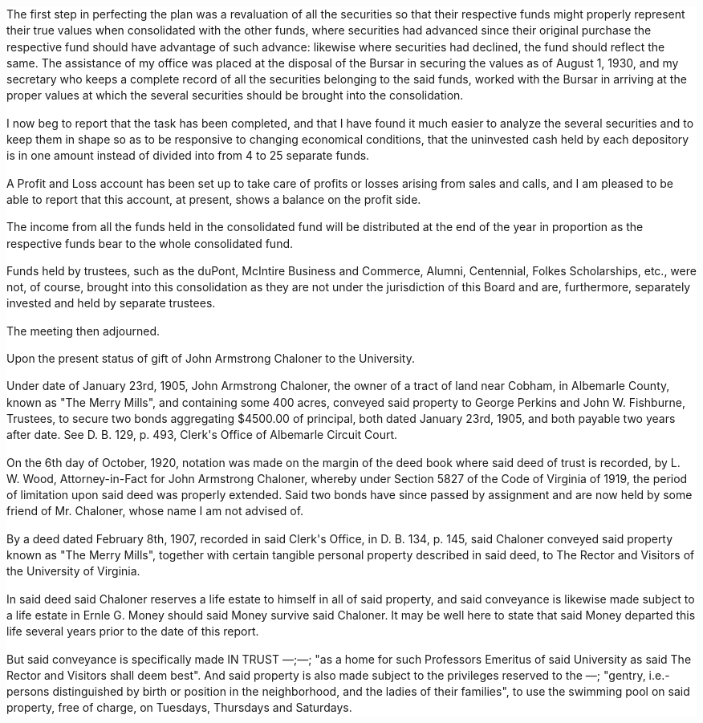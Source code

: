 The first step in perfecting the plan was a revaluation of all the securities so that their respective funds might properly represent their true values when consolidated with the other funds, where securities had advanced since their original purchase the respective fund should have advantage of such advance: likewise where securities had declined, the fund should reflect the same. The assistance of my office was placed at the disposal of the Bursar in securing the values as of August 1, 1930, and my secretary who keeps a complete record of all the securities belonging to the said funds, worked with the Bursar in arriving at the proper values at which the several securities should be brought into the consolidation.

I now beg to report that the task has been completed, and that I have found it much easier to analyze the several securities and to keep them in shape so as to be responsive to changing economical conditions, that the uninvested cash held by each depository is in one amount instead of divided into from 4 to 25 separate funds.

A Profit and Loss account has been set up to take care of profits or losses arising from sales and calls, and I am pleased to be able to report that this account, at present, shows a balance on the profit side.

The income from all the funds held in the consolidated fund will be distributed at the end of the year in proportion as the respective funds bear to the whole consolidated fund.

Funds held by trustees, such as the duPont, McIntire Business and Commerce, Alumni, Centennial, Folkes Scholarships, etc., were not, of course, brought into this consolidation as they are not under the jurisdiction of this Board and are, furthermore, separately invested and held by separate trustees.

The meeting then adjourned.

Upon the present status of gift of John Armstrong Chaloner to the University.

Under date of January 23rd, 1905, John Armstrong Chaloner, the owner of a tract of land near Cobham, in Albemarle County, known as "The Merry Mills", and containing some 400 acres, conveyed said property to George Perkins and John W. Fishburne, Trustees, to secure two bonds aggregating $4500.00 of principal, both dated January 23rd, 1905, and both payable two years after date. See D. B. 129, p. 493, Clerk's Office of Albemarle Circuit Court.

On the 6th day of October, 1920, notation was made on the margin of the deed book where said deed of trust is recorded, by L. W. Wood, Attorney-in-Fact for John Armstrong Chaloner, whereby under Section 5827 of the Code of Virginia of 1919, the period of limitation upon said deed was properly extended. Said two bonds have since passed by assignment and are now held by some friend of Mr. Chaloner, whose name I am not advised of.

By a deed dated February 8th, 1907, recorded in said Clerk's Office, in D. B. 134, p. 145, said Chaloner conveyed said property known as "The Merry Mills", together with certain tangible personal property described in said deed, to The Rector and Visitors of the University of Virginia.

In said deed said Chaloner reserves a life estate to himself in all of said property, and said conveyance is likewise made subject to a life estate in Ernle G. Money should said Money survive said Chaloner. It may be well here to state that said Money departed this life several years prior to the date of this report.

But said conveyance is specifically made IN TRUST —;—; "as a home for such Professors Emeritus of said University as said The Rector and Visitors shall deem best". And said property is also made subject to the privileges reserved to the —; "gentry, i.e.- persons distinguished by birth or position in the neighborhood, and the ladies of their families", to use the swimming pool on said property, free of charge, on Tuesdays, Thursdays and Saturdays.
